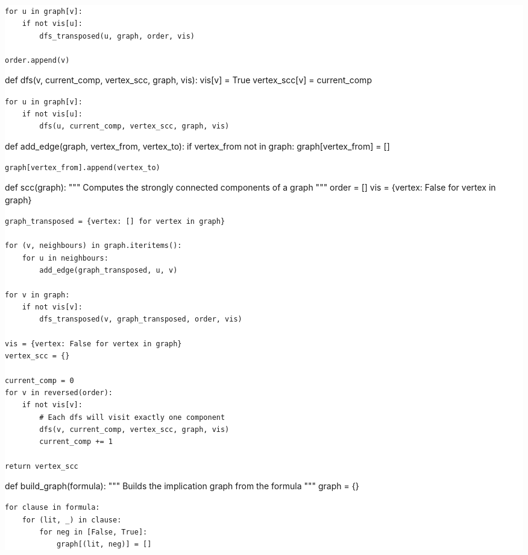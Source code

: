     for u in graph[v]:
        if not vis[u]:
            dfs_transposed(u, graph, order, vis)

    order.append(v)


def dfs(v, current_comp, vertex_scc, graph, vis):
    vis[v] = True
    vertex_scc[v] = current_comp

    for u in graph[v]:
        if not vis[u]:
            dfs(u, current_comp, vertex_scc, graph, vis)


def add_edge(graph, vertex_from, vertex_to):
    if vertex_from not in graph:
        graph[vertex_from] = []

    graph[vertex_from].append(vertex_to)


def scc(graph):
    """ Computes the strongly connected components of a graph """
    order = []
    vis = {vertex: False for vertex in graph}

    graph_transposed = {vertex: [] for vertex in graph}

    for (v, neighbours) in graph.iteritems():
        for u in neighbours:
            add_edge(graph_transposed, u, v)

    for v in graph:
        if not vis[v]:
            dfs_transposed(v, graph_transposed, order, vis)

    vis = {vertex: False for vertex in graph}
    vertex_scc = {}

    current_comp = 0
    for v in reversed(order):
        if not vis[v]:
            # Each dfs will visit exactly one component
            dfs(v, current_comp, vertex_scc, graph, vis)
            current_comp += 1

    return vertex_scc


def build_graph(formula):
    """ Builds the implication graph from the formula """
    graph = {}

    for clause in formula:
        for (lit, _) in clause:
            for neg in [False, True]:
                graph[(lit, neg)] = []

